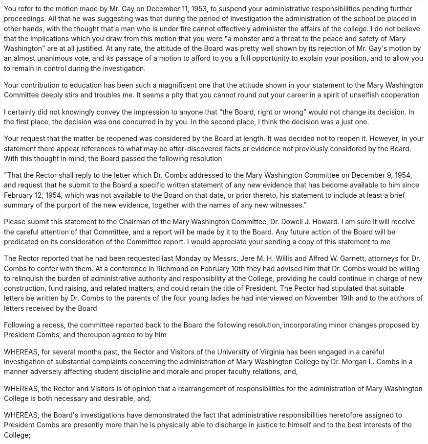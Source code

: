 You refer to the motion made by Mr. Gay on December 11, 1953, to suspend your administrative responsibilities pending further proceedings. All that he was suggesting was that during the period of investigation the administration of the school be placed in other hands, with the thought that a man who is under fire cannot effectively administer the affairs of the college. I do not believe that the implications which you draw from this motion that you were "a monster and a threat to the peace and safety of Mary Washington" are at all justified. At any rate, the attitude of the Board was pretty well shown by its rejection of Mr. Gay's motion by an almost unanimous vote, and its passage of a motion to afford to you a full opportunity to explain your position, and to allow you to remain in control during the investigation.

Your contribution to education has been such a magnificent one that the attitude shown in your statement to the Mary Washington Committee deeply stirs and troubles me. It seems a pity that you cannot round out your career in a spirit of unselfish cooperation

I certainly did not knowingly convey the impression to anyone that "the Board, right or wrong" would not change its decision. In the first place, the decision was one concurred in by you. In the second place, I think the decision was a just one.

Your request that the matter be reopened was considered by the Board at length. It was decided not to reopen it. However, in your statement there appear references to what may be after-discovered facts or evidence not previously considered by the Board. With this thought in mind, the Board passed the following resolution

"That the Rector shall reply to the letter which Dr. Combs addressed to the Mary Washington Committee on December 9, 1954, and request that he submit to the Board a specific written statement of any new evidence that has become available to him since February 12, 1954, which was not available to the Board on that date, or prior thereto, his statement to include at least a brief summary of the purport of the new evidence, together with the names of any new witnesses."

Please submit this statement to the Chairman of the Mary Washington Committee, Dr. Dowell J. Howard. I am sure it will receive the careful attention of that Committee, and a report will be made by it to the Board. Any future action of the Board will be predicated on its consideration of the Committee report. I would appreciate your sending a copy of this statement to me

The Rector reported that he had been requested last Monday by Messrs. Jere M. H. Willis and Alfred W. Garnett, attorneys for Dr. Combs to confer with them. At a conference in Richmond on February 10th they had advised him that Dr. Combs would be willing to relinquish the burden of administrative authority and responsibility at the College, providing he could continue in charge of new construction, fund raising, and related matters, and could retain the title of President. The Pector had stipulated that suitable letters be written by Dr. Combs to the parents of the four young ladies he had interviewed on November 19th and to the authors of letters received by the Board

Following a recess, the committee reported back to the Board the following resolution, incorporating minor changes proposed by President Combs, and thereupon agreed to by him

WHEREAS, for several months past, the Rector and Visitors of the University of Virginia has been engaged in a careful investigation of substantial complaints concerning the administration of Mary Washington College by Dr. Morgan L. Combs in a manner adversely affecting student discipline and morale and proper faculty relations, and,

WHEREAS, the Rector and Visitors is of opinion that a rearrangement of responsibilities for the administration of Mary Washington College is both necessary and desirable, and,

WHEREAS, the Board's investigations have demonstrated the fact that administrative responsibilities heretofore assigned to President Combs are presently more than he is physically able to discharge in justice to himself and to the best interests of the College;
